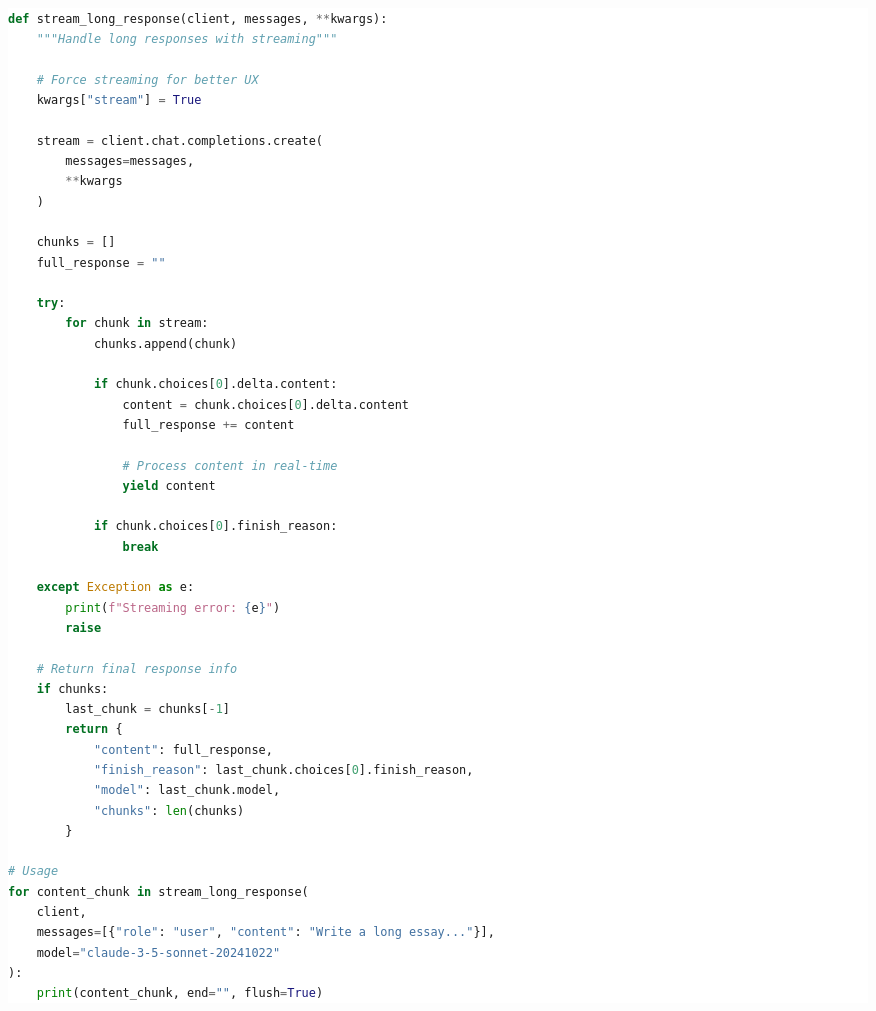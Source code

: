 ```python
def stream_long_response(client, messages, **kwargs):
    """Handle long responses with streaming"""
    
    # Force streaming for better UX
    kwargs["stream"] = True
    
    stream = client.chat.completions.create(
        messages=messages,
        **kwargs
    )
    
    chunks = []
    full_response = ""
    
    try:
        for chunk in stream:
            chunks.append(chunk)
            
            if chunk.choices[0].delta.content:
                content = chunk.choices[0].delta.content
                full_response += content
                
                # Process content in real-time
                yield content
                
            if chunk.choices[0].finish_reason:
                break
                
    except Exception as e:
        print(f"Streaming error: {e}")
        raise
    
    # Return final response info
    if chunks:
        last_chunk = chunks[-1]
        return {
            "content": full_response,
            "finish_reason": last_chunk.choices[0].finish_reason,
            "model": last_chunk.model,
            "chunks": len(chunks)
        }

# Usage
for content_chunk in stream_long_response(
    client,
    messages=[{"role": "user", "content": "Write a long essay..."}],
    model="claude-3-5-sonnet-20241022"
):
    print(content_chunk, end="", flush=True)
```
